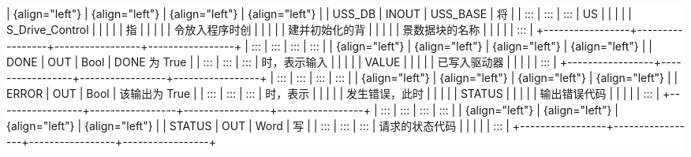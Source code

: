|  {align="left"} |  {align="left"} |  {align="left"} |  {align="left"} |
| USS_DB          | INOUT           | USS_BASE        | 将              |
| :::             | :::             | :::             | US              |
|                 |                 |                 | S_Drive_Control |
|                 |                 |                 | 指              |
|                 |                 |                 | 令放入程序时创  |
|                 |                 |                 | 建并初始化的背  |
|                 |                 |                 | 景数据块的名称  |
|                 |                 |                 | :::             |
+-----------------+-----------------+-----------------+-----------------+
| :::             | :::             | :::             | :::             |
|  {align="left"} |  {align="left"} |  {align="left"} |  {align="left"} |
| DONE            | OUT             | Bool            | DONE 为 True    |
| :::             | :::             | :::             | 时，表示输入    |
|                 |                 |                 | VALUE           |
|                 |                 |                 | 已写入驱动器    |
|                 |                 |                 | :::             |
+-----------------+-----------------+-----------------+-----------------+
| :::             | :::             | :::             | :::             |
|  {align="left"} |  {align="left"} |  {align="left"} |  {align="left"} |
| ERROR           | OUT             | Bool            | 该输出为 True   |
| :::             | :::             | :::             | 时，表示        |
|                 |                 |                 | 发生错误，此时  |
|                 |                 |                 | STATUS          |
|                 |                 |                 | 输出错误代码    |
|                 |                 |                 | :::             |
+-----------------+-----------------+-----------------+-----------------+
| :::             | :::             | :::             | :::             |
|  {align="left"} |  {align="left"} |  {align="left"} |  {align="left"} |
| STATUS          | OUT             | Word            | 写              |
| :::             | :::             | :::             | 请求的状态代码  |
|                 |                 |                 | :::             |
+-----------------+-----------------+-----------------+-----------------+
